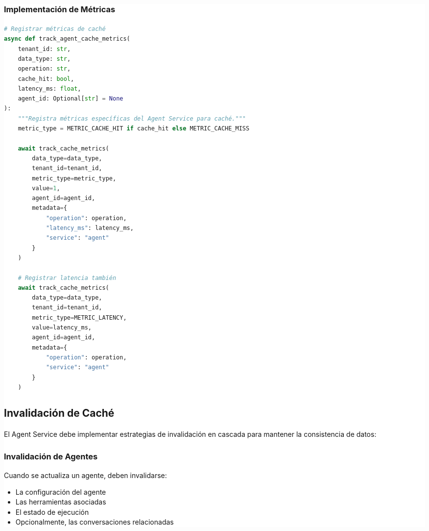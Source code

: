 ### Implementación de Métricas

```python
# Registrar métricas de caché
async def track_agent_cache_metrics(
    tenant_id: str,
    data_type: str,
    operation: str,
    cache_hit: bool,
    latency_ms: float,
    agent_id: Optional[str] = None
):
    """Registra métricas específicas del Agent Service para caché."""
    metric_type = METRIC_CACHE_HIT if cache_hit else METRIC_CACHE_MISS
    
    await track_cache_metrics(
        data_type=data_type,
        tenant_id=tenant_id,
        metric_type=metric_type,
        value=1,
        agent_id=agent_id,
        metadata={
            "operation": operation,
            "latency_ms": latency_ms,
            "service": "agent"
        }
    )
    
    # Registrar latencia también
    await track_cache_metrics(
        data_type=data_type,
        tenant_id=tenant_id,
        metric_type=METRIC_LATENCY,
        value=latency_ms,
        agent_id=agent_id,
        metadata={
            "operation": operation,
            "service": "agent"
        }
    )
```

## Invalidación de Caché

El Agent Service debe implementar estrategias de invalidación en cascada para mantener la consistencia de datos:

### Invalidación de Agentes

Cuando se actualiza un agente, deben invalidarse:
- La configuración del agente
- Las herramientas asociadas
- El estado de ejecución
- Opcionalmente, las conversaciones relacionadas
